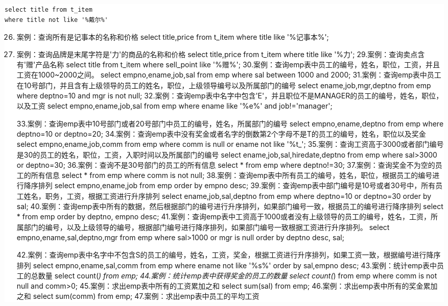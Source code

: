	select title from t_item
	where title not like '%戴尔%'
26. 案例：查询所有是记事本的名称和价格
	select title,price from t_item
	where title like '%记事本%';
27. 案例：查询品牌是末尾字符是'力'的商品的名称和价格
	select title,price from t_item
	where title like '%力';
	29.案例：查询卖点含有'赠'产品名称
	select title from t_item
	where sell_point like '%赠%';
	30.案例：查询emp表中员工的编号，姓名，职位，工资，并且工资在1000~2000之间。
	select empno,ename,job,sal from emp
	where sal between 1000 and 2000;
	31.案例：查询emp表中员工在10号部门，并且含有上级领导的员工的姓名，职位，上级领导编号以及所属部门的编号
	select ename,job,mgr,deptno from emp
	where deptno=10 and mgr is not null;
	32.案例：查询emp表中名字中包含'E'，并且职位不是MANAGER的员工的编号，姓名，职位，以及工资
	select empno,ename,job,sal from emp
	where ename like '%e%' 
	and job!='manager';

	33.案例：查询emp表中10号部门或者20号部门中员工的编号，姓名，所属部门的编号
	select empno,ename,deptno from emp
	where deptno=10 or deptno=20;
	34.案例：查询emp表中没有奖金或者名字的倒数第2个字母不是T的员工的编号，姓名，职位以及奖金
	select empno,ename,job,comm from emp
	where comm is null 
	or ename not like '%t_';
	35.案例：查询工资高于3000或者部门编号是30的员工的姓名，职位，工资，入职时间以及所属部门的编号	
	select ename,job,sal,hiredate,deptno from emp
	where sal>3000 or deptno=30;
	36.案例：查询不是30号部门的员工的所有信息
	select * from emp where deptno!=30;
	37.案例：查询奖金不为空的员工的所有信息
	select * from emp where comm is not null;
	38.案例：查询emp表中所有员工的编号，姓名，职位，根据员工的编号进行降序排列
	select empno,ename,job from emp
	order by empno desc;
	39.案例：查询emp表中部门编号是10号或者30号中，所有员工姓名，职务，工资，根据工资进行升序排列
	select ename,job,sal,deptno from emp
	where deptno=10 or deptno=30
	order by sal;
	40.案例：查询emp表中所有的数据，然后根据部门的编号进行升序排列，如果部门编号一致，根据员工的编号进行降序排列
	select * from emp order by deptno, empno desc;
	41.案例：查询emp表中工资高于1000或者没有上级领导的员工的编号，姓名，工资，所属部门的编号，以及上级领导的编号，根据部门编号进行降序排列，如果部门编号一致根据工资进行升序排列。
	select empno,ename,sal,deptno,mgr from emp
	where sal>1000 or mgr is null
	order by deptno desc, sal;
	
	42.案例：查询emp表中名字中不包含S的员工的编号，姓名，工资，奖金，根据工资进行升序排列，如果工资一致，根据编号进行降序排列
	select empno,ename,sal,comm from emp
	where ename not like '%s%'
	order by sal,empno desc;
	43.案例：统计emp表中员工的总数量
	select count(*) from emp;
	44.案例：统计emp表中获得奖金的员工的数量
	select count(*) from emp
	where comm is not null and comm>0;
	45.案例：求出emp表中所有的工资累加之和
	select sum(sal) from emp;
	46.案例：求出emp表中所有的奖金累加之和
	select sum(comm) from emp;
	47.案例：求出emp表中员工的平均工资